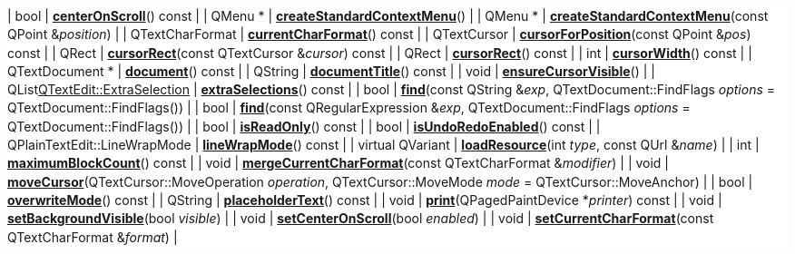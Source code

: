 | bool                             | **[centerOnScroll](https://doc-qt-io.translate.goog/qt-6/qplaintextedit.html?_x_tr_sl=auto&_x_tr_tl=zh-CN&_x_tr_hl=zh-CN&_x_tr_pto=wapp#centerOnScroll-prop)**() const |
| QMenu *                          | **[createStandardContextMenu](https://doc-qt-io.translate.goog/qt-6/qplaintextedit.html?_x_tr_sl=auto&_x_tr_tl=zh-CN&_x_tr_hl=zh-CN&_x_tr_pto=wapp#createStandardContextMenu)**() |
| QMenu *                          | **[createStandardContextMenu](https://doc-qt-io.translate.goog/qt-6/qplaintextedit.html?_x_tr_sl=auto&_x_tr_tl=zh-CN&_x_tr_hl=zh-CN&_x_tr_pto=wapp#createStandardContextMenu-1)**(const QPoint &*position*) |
| QTextCharFormat                  | **[currentCharFormat](https://doc-qt-io.translate.goog/qt-6/qplaintextedit.html?_x_tr_sl=auto&_x_tr_tl=zh-CN&_x_tr_hl=zh-CN&_x_tr_pto=wapp#currentCharFormat)**() const |
| QTextCursor                      | **[cursorForPosition](https://doc-qt-io.translate.goog/qt-6/qplaintextedit.html?_x_tr_sl=auto&_x_tr_tl=zh-CN&_x_tr_hl=zh-CN&_x_tr_pto=wapp#cursorForPosition)**(const QPoint &*pos*) const |
| QRect                            | **[cursorRect](https://doc-qt-io.translate.goog/qt-6/qplaintextedit.html?_x_tr_sl=auto&_x_tr_tl=zh-CN&_x_tr_hl=zh-CN&_x_tr_pto=wapp#cursorRect)**(const QTextCursor &*cursor*) const |
| QRect                            | **[cursorRect](https://doc-qt-io.translate.goog/qt-6/qplaintextedit.html?_x_tr_sl=auto&_x_tr_tl=zh-CN&_x_tr_hl=zh-CN&_x_tr_pto=wapp#cursorRect-1)**() const |
| int                              | **[cursorWidth](https://doc-qt-io.translate.goog/qt-6/qplaintextedit.html?_x_tr_sl=auto&_x_tr_tl=zh-CN&_x_tr_hl=zh-CN&_x_tr_pto=wapp#cursorWidth-prop)**() const |
| QTextDocument *                  | **[document](https://doc-qt-io.translate.goog/qt-6/qplaintextedit.html?_x_tr_sl=auto&_x_tr_tl=zh-CN&_x_tr_hl=zh-CN&_x_tr_pto=wapp#document)**() const |
| QString                          | **[documentTitle](https://doc-qt-io.translate.goog/qt-6/qplaintextedit.html?_x_tr_sl=auto&_x_tr_tl=zh-CN&_x_tr_hl=zh-CN&_x_tr_pto=wapp#documentTitle-prop)**() const |
| void                             | **[ensureCursorVisible](https://doc-qt-io.translate.goog/qt-6/qplaintextedit.html?_x_tr_sl=auto&_x_tr_tl=zh-CN&_x_tr_hl=zh-CN&_x_tr_pto=wapp#ensureCursorVisible)**() |
| QList<QTextEdit::ExtraSelection> | **[extraSelections](https://doc-qt-io.translate.goog/qt-6/qplaintextedit.html?_x_tr_sl=auto&_x_tr_tl=zh-CN&_x_tr_hl=zh-CN&_x_tr_pto=wapp#extraSelections)**() const |
| bool                             | **[find](https://doc-qt-io.translate.goog/qt-6/qplaintextedit.html?_x_tr_sl=auto&_x_tr_tl=zh-CN&_x_tr_hl=zh-CN&_x_tr_pto=wapp#find)**(const QString &*exp*, QTextDocument::FindFlags *options* = QTextDocument::FindFlags()) |
| bool                             | **[find](https://doc-qt-io.translate.goog/qt-6/qplaintextedit.html?_x_tr_sl=auto&_x_tr_tl=zh-CN&_x_tr_hl=zh-CN&_x_tr_pto=wapp#find-1)**(const QRegularExpression &*exp*, QTextDocument::FindFlags *options* = QTextDocument::FindFlags()) |
| bool                             | **[isReadOnly](https://doc-qt-io.translate.goog/qt-6/qplaintextedit.html?_x_tr_sl=auto&_x_tr_tl=zh-CN&_x_tr_hl=zh-CN&_x_tr_pto=wapp#readOnly-prop)**() const |
| bool                             | **[isUndoRedoEnabled](https://doc-qt-io.translate.goog/qt-6/qplaintextedit.html?_x_tr_sl=auto&_x_tr_tl=zh-CN&_x_tr_hl=zh-CN&_x_tr_pto=wapp#undoRedoEnabled-prop)**() const |
| QPlainTextEdit::LineWrapMode     | **[lineWrapMode](https://doc-qt-io.translate.goog/qt-6/qplaintextedit.html?_x_tr_sl=auto&_x_tr_tl=zh-CN&_x_tr_hl=zh-CN&_x_tr_pto=wapp#lineWrapMode-prop)**() const |
| virtual QVariant                 | **[loadResource](https://doc-qt-io.translate.goog/qt-6/qplaintextedit.html?_x_tr_sl=auto&_x_tr_tl=zh-CN&_x_tr_hl=zh-CN&_x_tr_pto=wapp#loadResource)**(int *type*, const QUrl &*name*) |
| int                              | **[maximumBlockCount](https://doc-qt-io.translate.goog/qt-6/qplaintextedit.html?_x_tr_sl=auto&_x_tr_tl=zh-CN&_x_tr_hl=zh-CN&_x_tr_pto=wapp#maximumBlockCount-prop)**() const |
| void                             | **[mergeCurrentCharFormat](https://doc-qt-io.translate.goog/qt-6/qplaintextedit.html?_x_tr_sl=auto&_x_tr_tl=zh-CN&_x_tr_hl=zh-CN&_x_tr_pto=wapp#mergeCurrentCharFormat)**(const QTextCharFormat &*modifier*) |
| void                             | **[moveCursor](https://doc-qt-io.translate.goog/qt-6/qplaintextedit.html?_x_tr_sl=auto&_x_tr_tl=zh-CN&_x_tr_hl=zh-CN&_x_tr_pto=wapp#moveCursor)**(QTextCursor::MoveOperation *operation*, QTextCursor::MoveMode *mode* = QTextCursor::MoveAnchor) |
| bool                             | **[overwriteMode](https://doc-qt-io.translate.goog/qt-6/qplaintextedit.html?_x_tr_sl=auto&_x_tr_tl=zh-CN&_x_tr_hl=zh-CN&_x_tr_pto=wapp#overwriteMode-prop)**() const |
| QString                          | **[placeholderText](https://doc-qt-io.translate.goog/qt-6/qplaintextedit.html?_x_tr_sl=auto&_x_tr_tl=zh-CN&_x_tr_hl=zh-CN&_x_tr_pto=wapp#placeholderText-prop)**() const |
| void                             | **[print](https://doc-qt-io.translate.goog/qt-6/qplaintextedit.html?_x_tr_sl=auto&_x_tr_tl=zh-CN&_x_tr_hl=zh-CN&_x_tr_pto=wapp#print)**(QPagedPaintDevice **printer*) const |
| void                             | **[setBackgroundVisible](https://doc-qt-io.translate.goog/qt-6/qplaintextedit.html?_x_tr_sl=auto&_x_tr_tl=zh-CN&_x_tr_hl=zh-CN&_x_tr_pto=wapp#backgroundVisible-prop)**(bool *visible*) |
| void                             | **[setCenterOnScroll](https://doc-qt-io.translate.goog/qt-6/qplaintextedit.html?_x_tr_sl=auto&_x_tr_tl=zh-CN&_x_tr_hl=zh-CN&_x_tr_pto=wapp#centerOnScroll-prop)**(bool *enabled*) |
| void                             | **[setCurrentCharFormat](https://doc-qt-io.translate.goog/qt-6/qplaintextedit.html?_x_tr_sl=auto&_x_tr_tl=zh-CN&_x_tr_hl=zh-CN&_x_tr_pto=wapp#setCurrentCharFormat)**(const QTextCharFormat &*format*) |